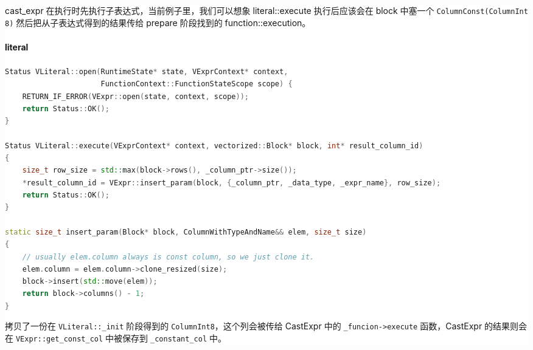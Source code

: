 cast_expr 在执行时先执行子表达式，当前例子里，我们可以想象 literal::execute 执行后应该会在 block 中塞一个 `ColumnConst(ColumnInt8)`
然后把从子表达式得到的结果传给 prepare 阶段找到的 function::execution。



#### literal
```cpp
Status VLiteral::open(RuntimeState* state, VExprContext* context,
                      FunctionContext::FunctionStateScope scope) {
    RETURN_IF_ERROR(VExpr::open(state, context, scope));
    return Status::OK();
}

Status VLiteral::execute(VExprContext* context, vectorized::Block* block, int* result_column_id)
{
    size_t row_size = std::max(block->rows(), _column_ptr->size());
    *result_column_id = VExpr::insert_param(block, {_column_ptr, _data_type, _expr_name}, row_size);
    return Status::OK();
}

static size_t insert_param(Block* block, ColumnWithTypeAndName&& elem, size_t size)
{
    // usually elem.column always is const column, so we just clone it.
    elem.column = elem.column->clone_resized(size);
    block->insert(std::move(elem));
    return block->columns() - 1;
}
```
拷贝了一份在 `VLiteral::_init` 阶段得到的 `ColumnInt8`，这个列会被传给 CastExpr 中的 `_funcion->execute` 函数，CastExpr 的结果则会在 `VExpr::get_const_col` 中被保存到 `_constant_col` 中。